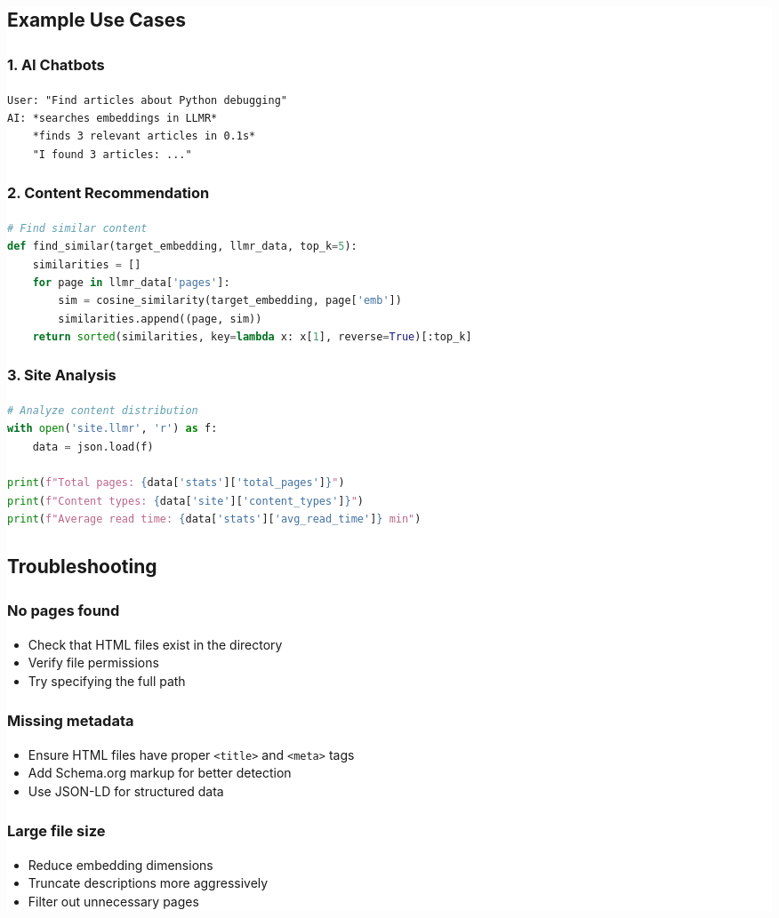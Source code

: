 ## Example Use Cases

### 1. AI Chatbots
```
User: "Find articles about Python debugging"
AI: *searches embeddings in LLMR*
    *finds 3 relevant articles in 0.1s*
    "I found 3 articles: ..."
```

### 2. Content Recommendation
```python
# Find similar content
def find_similar(target_embedding, llmr_data, top_k=5):
    similarities = []
    for page in llmr_data['pages']:
        sim = cosine_similarity(target_embedding, page['emb'])
        similarities.append((page, sim))
    return sorted(similarities, key=lambda x: x[1], reverse=True)[:top_k]
```

### 3. Site Analysis
```python
# Analyze content distribution
with open('site.llmr', 'r') as f:
    data = json.load(f)
    
print(f"Total pages: {data['stats']['total_pages']}")
print(f"Content types: {data['site']['content_types']}")
print(f"Average read time: {data['stats']['avg_read_time']} min")
```

## Troubleshooting

### No pages found
- Check that HTML files exist in the directory
- Verify file permissions
- Try specifying the full path

### Missing metadata
- Ensure HTML files have proper `<title>` and `<meta>` tags
- Add Schema.org markup for better detection
- Use JSON-LD for structured data

### Large file size
- Reduce embedding dimensions
- Truncate descriptions more aggressively
- Filter out unnecessary pages
